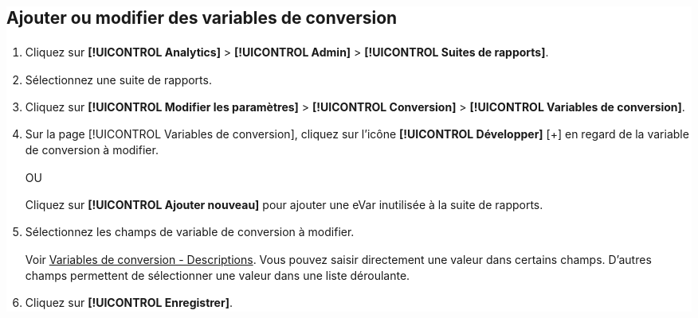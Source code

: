 ## Ajouter ou modifier des variables de conversion

1. Cliquez sur **[!UICONTROL Analytics]** > **[!UICONTROL Admin]** > **[!UICONTROL Suites de rapports]**.
1. Sélectionnez une suite de rapports.
1. Cliquez sur **[!UICONTROL Modifier les paramètres]** > **[!UICONTROL Conversion]** > **[!UICONTROL Variables de conversion]**.
1. Sur la page [!UICONTROL Variables de conversion], cliquez sur l’icône **[!UICONTROL Développer]** [+] en regard de la variable de conversion à modifier.

   OU

   Cliquez sur **[!UICONTROL Ajouter nouveau]** pour ajouter une eVar inutilisée à la suite de rapports.
1. Sélectionnez les champs de variable de conversion à modifier.

   Voir [Variables de conversion - Descriptions](/help/admin/tools/manage-rs/edit-settings/conversion-var-admin/conversion-var-admin.md#section_7C317BB0287A4B8EB0A1A4ECC40627BF). Vous pouvez saisir directement une valeur dans certains champs. D’autres champs permettent de sélectionner une valeur dans une liste déroulante.
1. Cliquez sur **[!UICONTROL Enregistrer]**.
